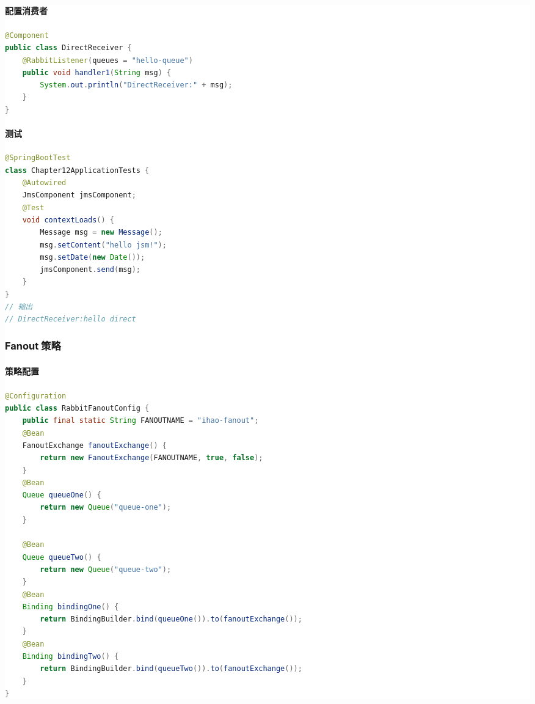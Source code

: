 ```java
```

#### 配置消费者

```java
@Component
public class DirectReceiver {
    @RabbitListener(queues = "hello-queue")
    public void handler1(String msg) {
        System.out.println("DirectReceiver:" + msg);
    }
}
```

#### 测试

```java
@SpringBootTest
class Chapter12ApplicationTests {
	@Autowired
	JmsComponent jmsComponent;
	@Test
	void contextLoads() {
		Message msg = new Message();
		msg.setContent("hello jsm!");
		msg.setDate(new Date());
		jmsComponent.send(msg);
	}
}
// 输出
// DirectReceiver:hello direct
```

### Fanout 策略

#### 策略配置

```java
@Configuration
public class RabbitFanoutConfig {
    public final static String FANOUTNAME = "ihao-fanout";
    @Bean
    FanoutExchange fanoutExchange() {
        return new FanoutExchange(FANOUTNAME, true, false);
    }
    @Bean
    Queue queueOne() {
        return new Queue("queue-one");
    }

    @Bean
    Queue queueTwo() {
        return new Queue("queue-two");
    }
    @Bean
    Binding bindingOne() {
        return BindingBuilder.bind(queueOne()).to(fanoutExchange());
    }
    @Bean
    Binding bindingTwo() {
        return BindingBuilder.bind(queueTwo()).to(fanoutExchange());
    }
}
```
